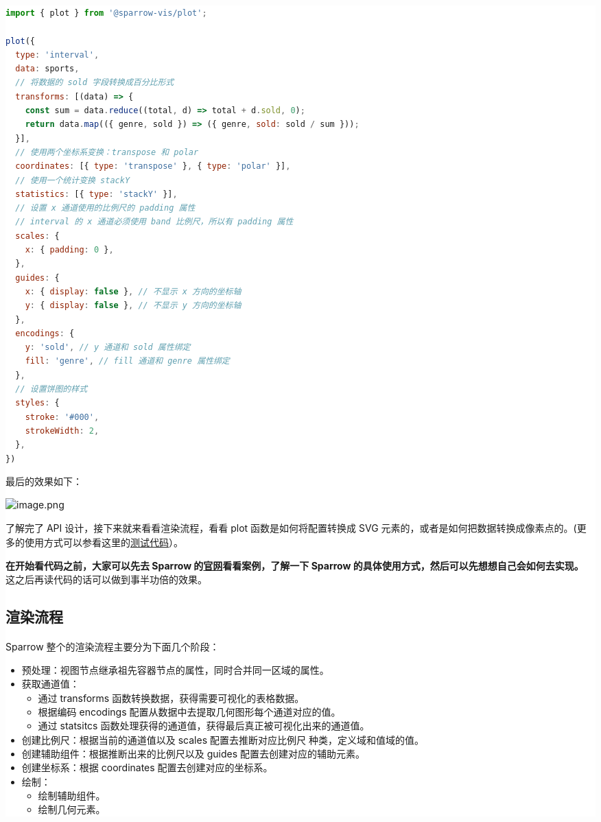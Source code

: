 ```js
import { plot } from '@sparrow-vis/plot';

plot({
  type: 'interval',
  data: sports,
  // 将数据的 sold 字段转换成百分比形式
  transforms: [(data) => {
    const sum = data.reduce((total, d) => total + d.sold, 0);
    return data.map(({ genre, sold }) => ({ genre, sold: sold / sum }));
  }],
  // 使用两个坐标系变换：transpose 和 polar
  coordinates: [{ type: 'transpose' }, { type: 'polar' }],
  // 使用一个统计变换 stackY
  statistics: [{ type: 'stackY' }],
  // 设置 x 通道使用的比例尺的 padding 属性
  // interval 的 x 通道必须使用 band 比例尺，所以有 padding 属性
  scales: {
    x: { padding: 0 },
  },
  guides: {
    x: { display: false }, // 不显示 x 方向的坐标轴
    y: { display: false }, // 不显示 y 方向的坐标轴
  },
  encodings: {
    y: 'sold', // y 通道和 sold 属性绑定
    fill: 'genre', // fill 通道和 genre 属性绑定
  },
  // 设置饼图的样式
  styles: {
    stroke: '#000', 
    strokeWidth: 2,
  },
})
```

最后的效果如下：

![image.png](https://p9-juejin.byteimg.com/tos-cn-i-k3u1fbpfcp/a83a2a45f0d24cd0819c06c21aa1baee~tplv-k3u1fbpfcp-watermark.image?)

了解完了 API 设计，接下来就来看看渲染流程，看看 plot 函数是如何将配置转换成 SVG 元素的，或者是如何把数据转换成像素点的。\(更多的使用方式可以参看这里的[测试代码](https://github.com/sparrow-vis/sparrow/blob/main/__tests__/plot/plot.spec.js)）。

**在开始看代码之前，大家可以先去 Sparrow 的[官网](https://sparrow-vis.github.io/#/introduction)看看案例，了解一下 Sparrow 的具体使用方式，然后可以先想想自己会如何去实现。** 这之后再读代码的话可以做到事半功倍的效果。

## 渲染流程

Sparrow 整个的渲染流程主要分为下面几个阶段：

- 预处理：视图节点继承祖先容器节点的属性，同时合并同一区域的属性。
- 获取通道值：
  - 通过 transforms 函数转换数据，获得需要可视化的表格数据。
  - 根据编码 encodings 配置从数据中去提取几何图形每个通道对应的值。
  - 通过 statsitcs 函数处理获得的通道值，获得最后真正被可视化出来的通道值。
- 创建比例尺：根据当前的通道值以及 scales 配置去推断对应比例尺 种类，定义域和值域的值。
- 创建辅助组件：根据推断出来的比例尺以及 guides 配置去创建对应的辅助元素。
- 创建坐标系：根据 coordinates 配置去创建对应的坐标系。
- 绘制：
  - 绘制辅助组件。
  - 绘制几何元素。
